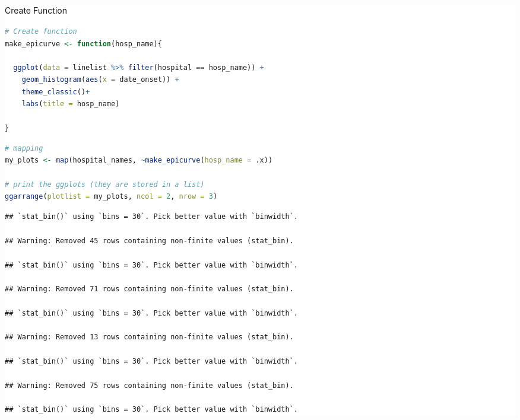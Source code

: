 Create Function

``` r
# Create function
make_epicurve <- function(hosp_name){
  
  ggplot(data = linelist %>% filter(hospital == hosp_name)) +
    geom_histogram(aes(x = date_onset)) +
    theme_classic()+
    labs(title = hosp_name)
  
}
```

``` r
# mapping
my_plots <- map(hospital_names, ~make_epicurve(hosp_name = .x))

# print the ggplots (they are stored in a list)
ggarrange(plotlist = my_plots, ncol = 2, nrow = 3)
```

    ## `stat_bin()` using `bins = 30`. Pick better value with `binwidth`.

    ## Warning: Removed 45 rows containing non-finite values (stat_bin).

    ## `stat_bin()` using `bins = 30`. Pick better value with `binwidth`.

    ## Warning: Removed 71 rows containing non-finite values (stat_bin).

    ## `stat_bin()` using `bins = 30`. Pick better value with `binwidth`.

    ## Warning: Removed 13 rows containing non-finite values (stat_bin).

    ## `stat_bin()` using `bins = 30`. Pick better value with `binwidth`.

    ## Warning: Removed 75 rows containing non-finite values (stat_bin).

    ## `stat_bin()` using `bins = 30`. Pick better value with `binwidth`.
